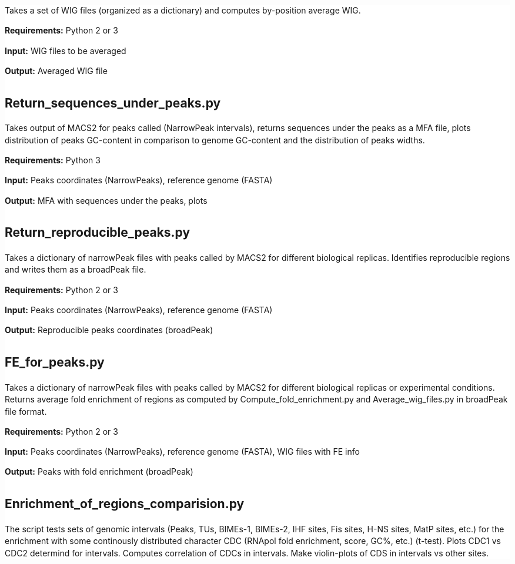 Takes a set of WIG files (organized as a dictionary) and computes by-position average WIG.

**Requirements:** Python 2 or 3

**Input:** WIG files to be averaged

**Output:** Averaged WIG file


## Return_sequences_under_peaks.py

Takes output of MACS2 for peaks called (NarrowPeak intervals), returns sequences under the peaks as a MFA file,
plots distribution of peaks GC-content in comparison to genome GC-content and the distribution of peaks widths.

**Requirements:** Python 3

**Input:** Peaks coordinates (NarrowPeaks), reference genome (FASTA)

**Output:** MFA with sequences under the peaks, plots


## Return_reproducible_peaks.py

Takes a dictionary of narrowPeak files with peaks called by MACS2 for different biological replicas.
Identifies reproducible regions and writes them as a broadPeak file.

**Requirements:** Python 2 or 3

**Input:** Peaks coordinates (NarrowPeaks), reference genome (FASTA)

**Output:** Reproducible peaks coordinates (broadPeak)


## FE_for_peaks.py

Takes a dictionary of narrowPeak files with peaks called by MACS2 for different biological replicas or experimental conditions.
Returns average fold enrichment of regions as computed by Compute_fold_enrichment.py and Average_wig_files.py in broadPeak file format.

**Requirements:** Python 2 or 3

**Input:** Peaks coordinates (NarrowPeaks), reference genome (FASTA), WIG files with FE info

**Output:** Peaks with fold enrichment (broadPeak)


## Enrichment_of_regions_comparision.py

The script tests sets of genomic intervals (Peaks, TUs, BIMEs-1, BIMEs-2, IHF sites, Fis sites, H-NS sites, MatP sites, etc.)
for the enrichment with some continously distributed character CDC (RNApol fold enrichment, score, GC%, etc.) (t-test). 
Plots CDC1 vs CDC2 determind for intervals. Computes correlation of CDCs in intervals. Make violin-plots of CDS in intervals vs other sites.
